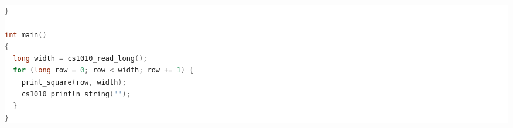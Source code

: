 ```C
}

int main()
{
  long width = cs1010_read_long();
  for (long row = 0; row < width; row += 1) {
    print_square(row, width);
    cs1010_println_string("");
  }
}
```
